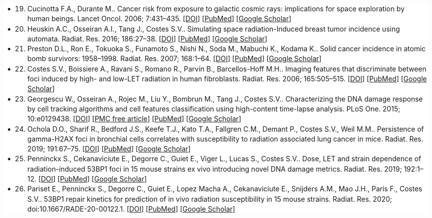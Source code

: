 *   19. Cucinotta F.A., Durante M.. Cancer risk from exposure to galactic cosmic rays: implications for space exploration by human beings. Lancet Oncol. 2006; 7:431–435. \[[DOI](https://doi.org/10.1016/S1470-2045\(06\)70695-7)\] \[[PubMed](https://pubmed.ncbi.nlm.nih.gov/16648048/)\] \[[Google Scholar](https://scholar.google.com/scholar_lookup?journal=Lancet%20Oncol.&title=Cancer%20risk%20from%20exposure%20to%20galactic%20cosmic%20rays:%20implications%20for%20space%20exploration%20by%20human%20beings&author=F.A.%20Cucinotta&author=M.%20Durante&volume=7&publication_year=2006&pages=431-435&pmid=16648048&doi=10.1016/S1470-2045\(06\)70695-7&)\]
*   20. Heuskin A.C., Osseiran A.I., Tang J., Costes S.V.. Simulating space radiation-Induced breast tumor incidence using automata. Radiat. Res. 2016; 186:27–38. \[[DOI](https://doi.org/10.1667/RR14338.1)\] \[[PubMed](https://pubmed.ncbi.nlm.nih.gov/27333083/)\] \[[Google Scholar](https://scholar.google.com/scholar_lookup?journal=Radiat.%20Res&title=Simulating%20space%20radiation-Induced%20breast%20tumor%20incidence%20using%20automata&author=A.C.%20Heuskin&author=A.I.%20Osseiran&author=J.%20Tang&author=S.V.%20Costes&volume=186&publication_year=2016&pages=27-38&pmid=27333083&doi=10.1667/RR14338.1&)\]
*   21. Preston D.L., Ron E., Tokuoka S., Funamoto S., Nishi N., Soda M., Mabuchi K., Kodama K.. Solid cancer incidence in atomic bomb survivors: 1958–1998. Radiat. Res. 2007; 168:1–64. \[[DOI](https://doi.org/10.1667/RR0763.1)\] \[[PubMed](https://pubmed.ncbi.nlm.nih.gov/17722996/)\] \[[Google Scholar](https://scholar.google.com/scholar_lookup?journal=Radiat.%20Res.&title=Solid%20cancer%20incidence%20in%20atomic%20bomb%20survivors:%201958%E2%80%931998&author=D.L.%20Preston&author=E.%20Ron&author=S.%20Tokuoka&author=S.%20Funamoto&author=N.%20Nishi&volume=168&publication_year=2007&pages=1-64&pmid=17722996&doi=10.1667/RR0763.1&)\]
*   22. Costes S.V., Boissiere A., Ravani S., Romano R., Parvin B., Barcellos-Hoff M.H.. Imaging features that discriminate between foci induced by high- and low-LET radiation in human fibroblasts. Radiat. Res. 2006; 165:505–515. \[[DOI](https://doi.org/10.1667/RR3538.1)\] \[[PubMed](https://pubmed.ncbi.nlm.nih.gov/16669704/)\] \[[Google Scholar](https://scholar.google.com/scholar_lookup?journal=Radiat.%20Res.&title=Imaging%20features%20that%20discriminate%20between%20foci%20induced%20by%20high-%20and%20low-LET%20radiation%20in%20human%20fibroblasts&author=S.V.%20Costes&author=A.%20Boissiere&author=S.%20Ravani&author=R.%20Romano&author=B.%20Parvin&volume=165&publication_year=2006&pages=505-515&pmid=16669704&doi=10.1667/RR3538.1&)\]
*   23. Georgescu W., Osseiran A., Rojec M., Liu Y., Bombrun M., Tang J., Costes S.V.. Characterizing the DNA damage response by cell tracking algorithms and cell features classification using high-content time-lapse analysis. PLoS One. 2015; 10:e0129438. \[[DOI](https://doi.org/10.1371/journal.pone.0129438)\] \[[PMC free article](https://www.ncbi.nlm.nih.gov/articles/PMC4479605/)\] \[[PubMed](https://pubmed.ncbi.nlm.nih.gov/26107175/)\] \[[Google Scholar](https://scholar.google.com/scholar_lookup?journal=PLoS%20One&title=Characterizing%20the%20DNA%20damage%20response%20by%20cell%20tracking%20algorithms%20and%20cell%20features%20classification%20using%20high-content%20time-lapse%20analysis&author=W.%20Georgescu&author=A.%20Osseiran&author=M.%20Rojec&author=Y.%20Liu&author=M.%20Bombrun&volume=10&publication_year=2015&pages=e0129438&pmid=26107175&doi=10.1371/journal.pone.0129438&)\]
*   24. Ochola D.O., Sharif R., Bedford J.S., Keefe T.J., Kato T.A., Fallgren C.M., Demant P., Costes S.V., Weil M.M.. Persistence of gamma-H2AX foci in bronchial cells correlates with susceptibility to radiation associated lung cancer in mice. Radiat. Res. 2019; 191:67–75. \[[DOI](https://doi.org/10.1667/RR14979.1)\] \[[PubMed](https://pubmed.ncbi.nlm.nih.gov/30398394/)\] \[[Google Scholar](https://scholar.google.com/scholar_lookup?journal=Radiat.%20Res.&title=Persistence%20of%20gamma-H2AX%20foci%20in%20bronchial%20cells%20correlates%20with%20susceptibility%20to%20radiation%20associated%20lung%20cancer%20in%20mice&author=D.O.%20Ochola&author=R.%20Sharif&author=J.S.%20Bedford&author=T.J.%20Keefe&author=T.A.%20Kato&volume=191&publication_year=2019&pages=67-75&pmid=30398394&doi=10.1667/RR14979.1&)\]
*   25. Penninckx S., Cekanaviciute E., Degorre C., Guiet E., Viger L., Lucas S., Costes S.V.. Dose, LET and strain dependence of radiation-induced 53BP1 foci in 15 mouse strains ex vivo introducing novel DNA damage metrics. Radiat. Res. 2019; 192:1–12. \[[DOI](https://doi.org/10.1667/RR15338.1)\] \[[PubMed](https://pubmed.ncbi.nlm.nih.gov/31081741/)\] \[[Google Scholar](https://scholar.google.com/scholar_lookup?journal=Radiat.%20Res.&title=Dose,%20LET%20and%20strain%20dependence%20of%20radiation-induced%2053BP1%20foci%20in%2015%20mouse%20strains%20ex%20vivo%20introducing%20novel%20DNA%20damage%20metrics&author=S.%20Penninckx&author=E.%20Cekanaviciute&author=C.%20Degorre&author=E.%20Guiet&author=L.%20Viger&volume=192&publication_year=2019&pages=1-12&pmid=31081741&doi=10.1667/RR15338.1&)\]
*   26. Pariset E., Penninckx S., Degorre C., Guiet E., Lopez Macha A., Cekanaviciute E., Snijders A.M., Mao J.H., Paris F., Costes S.V.. 53BP1 repair kinetics for prediction of in vivo radiation susceptibility in 15 mouse strains. Radiat. Res. 2020; doi:10.1667/RADE-20-00122.1. \[[DOI](https://doi.org/10.1667/RADE-20-00122.1)\] \[[PubMed](https://pubmed.ncbi.nlm.nih.gov/32991727/)\] \[[Google Scholar](https://scholar.google.com/scholar_lookup?journal=Radiat.%20Res.&title=53BP1%20repair%20kinetics%20for%20prediction%20of%20in%20vivo%20radiation%20susceptibility%20in%2015%20mouse%20strains&author=E.%20Pariset&author=S.%20Penninckx&author=C.%20Degorre&author=E.%20Guiet&author=A.%20Lopez%C2%A0Macha&publication_year=2020&pmid=32991727&doi=10.1667/RADE-20-00122.1&)\]